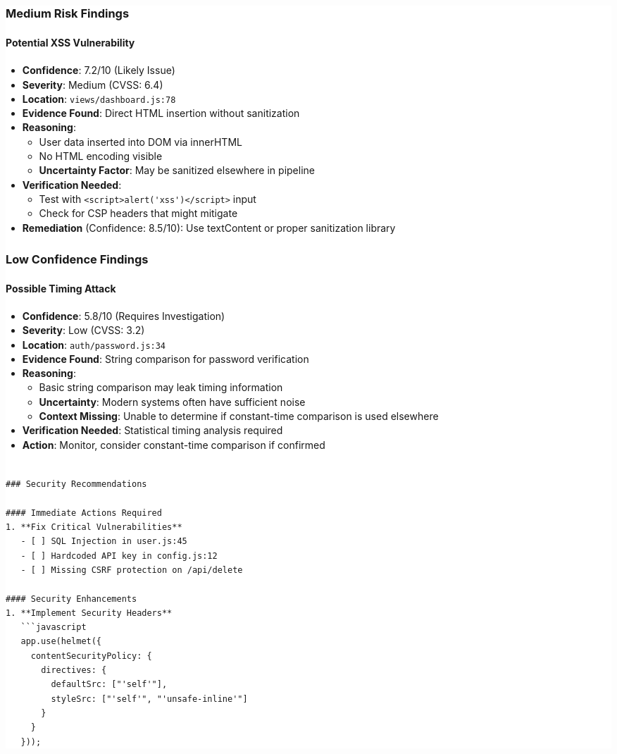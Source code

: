 ### Medium Risk Findings

#### Potential XSS Vulnerability
- **Confidence**: 7.2/10 (Likely Issue)
- **Severity**: Medium (CVSS: 6.4)
- **Location**: `views/dashboard.js:78`
- **Evidence Found**: Direct HTML insertion without sanitization
- **Reasoning**: 
  - User data inserted into DOM via innerHTML
  - No HTML encoding visible
  - **Uncertainty Factor**: May be sanitized elsewhere in pipeline
- **Verification Needed**:
  - Test with `<script>alert('xss')</script>` input
  - Check for CSP headers that might mitigate
- **Remediation** (Confidence: 8.5/10): Use textContent or proper sanitization library

### Low Confidence Findings

#### Possible Timing Attack
- **Confidence**: 5.8/10 (Requires Investigation)
- **Severity**: Low (CVSS: 3.2) 
- **Location**: `auth/password.js:34`
- **Evidence Found**: String comparison for password verification
- **Reasoning**:
  - Basic string comparison may leak timing information
  - **Uncertainty**: Modern systems often have sufficient noise
  - **Context Missing**: Unable to determine if constant-time comparison is used elsewhere
- **Verification Needed**: Statistical timing analysis required
- **Action**: Monitor, consider constant-time comparison if confirmed
```

### Security Recommendations

#### Immediate Actions Required
1. **Fix Critical Vulnerabilities**
   - [ ] SQL Injection in user.js:45
   - [ ] Hardcoded API key in config.js:12
   - [ ] Missing CSRF protection on /api/delete

#### Security Enhancements
1. **Implement Security Headers**
   ```javascript
   app.use(helmet({
     contentSecurityPolicy: {
       directives: {
         defaultSrc: ["'self'"],
         styleSrc: ["'self'", "'unsafe-inline'"]
       }
     }
   }));
   ```
